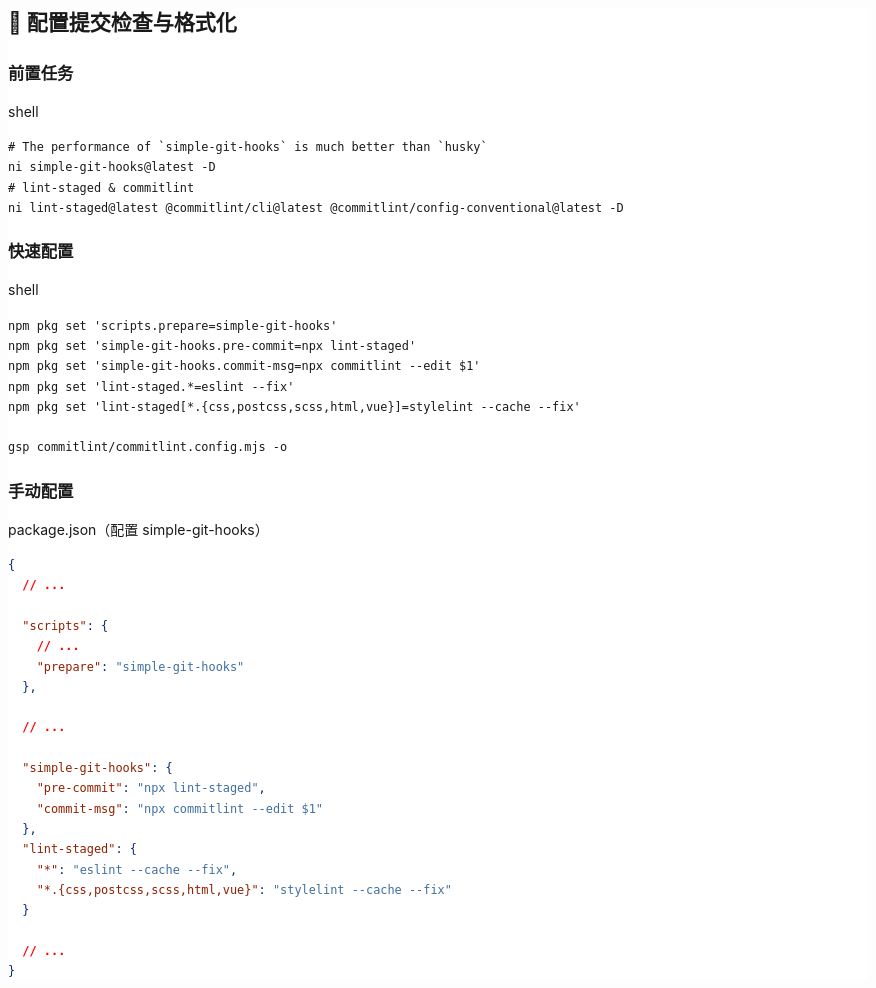 ## 🤖 配置提交检查与格式化

### 前置任务

shell

```shell
# The performance of `simple-git-hooks` is much better than `husky`
ni simple-git-hooks@latest -D
# lint-staged & commitlint
ni lint-staged@latest @commitlint/cli@latest @commitlint/config-conventional@latest -D
```

### 快速配置

shell

```shell
npm pkg set 'scripts.prepare=simple-git-hooks'
npm pkg set 'simple-git-hooks.pre-commit=npx lint-staged'
npm pkg set 'simple-git-hooks.commit-msg=npx commitlint --edit $1'
npm pkg set 'lint-staged.*=eslint --fix'
npm pkg set 'lint-staged[*.{css,postcss,scss,html,vue}]=stylelint --cache --fix'

gsp commitlint/commitlint.config.mjs -o
```

### 手动配置

package.json（配置 simple-git-hooks）

```json
{
  // ...

  "scripts": {
    // ...
    "prepare": "simple-git-hooks"
  },

  // ...

  "simple-git-hooks": {
    "pre-commit": "npx lint-staged",
    "commit-msg": "npx commitlint --edit $1"
  },
  "lint-staged": {
    "*": "eslint --cache --fix",
    "*.{css,postcss,scss,html,vue}": "stylelint --cache --fix"
  }

  // ...
}
```
